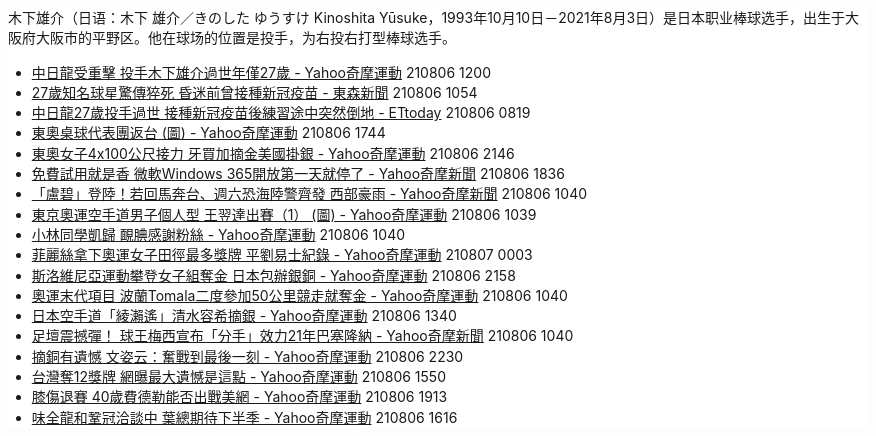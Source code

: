 木下雄介（日语：木下 雄介／きのした ゆうすけ Kinoshita Yūsuke，1993年10月10日－2021年8月3日）是日本职业棒球选手，出生于大阪府大阪市的平野区。他在球场的位置是投手，为右投右打型棒球选手。
- [中日龍受重擊 投手木下雄介過世年僅27歲 - Yahoo奇摩運動](https://tw.sports.yahoo.com/news/%E6%89%93%E7%96%AB%E8%8B%97%E5%BE%8C%E9%80%81%E9%86%AB%E6%80%A5%E6%95%91-%E4%B8%AD%E6%97%A5%E6%8A%95%E6%89%8B%E6%9C%A8%E4%B8%8B%E9%9B%84%E4%BB%8B%E9%81%8E%E4%B8%96%E5%B9%B4%E5%83%8527%E6%AD%B2-040027080.html "中日龍受重擊 投手木下雄介過世年僅27歲 - Yahoo奇摩運動") 210806 1200
- [27歲知名球星驚傳猝死 昏迷前曾接種新冠疫苗 - 東森新聞](https://news.ebc.net.tw/news/sport/273093 "27歲知名球星驚傳猝死 昏迷前曾接種新冠疫苗 - 東森新聞") 210806 1054
- [中日龍27歲投手過世 接種新冠疫苗後練習途中突然倒地 - ETtoday](https://sports.ettoday.net/news/2049258?redirect=1 "中日龍27歲投手過世 接種新冠疫苗後練習途中突然倒地 - ETtoday") 210806 0819
- [東奧桌球代表團返台 (圖) - Yahoo奇摩運動](https://tw.sports.yahoo.com/news/%E6%9D%B1%E5%A5%A7%E6%A1%8C%E7%90%83%E4%BB%A3%E8%A1%A8%E5%9C%98%E8%BF%94%E5%8F%B0-%E5%9C%96-094413572.html "東奧桌球代表團返台 (圖) - Yahoo奇摩運動") 210806 1744
- [東奧女子4x100公尺接力 牙買加摘金美國掛銀 - Yahoo奇摩運動](https://tw.sports.yahoo.com/news/%E6%9D%B1%E5%A5%A7%E5%A5%B3%E5%AD%904x100%E5%85%AC%E5%B0%BA%E6%8E%A5%E5%8A%9B-%E7%89%99%E8%B2%B7%E5%8A%A0%E6%91%98%E9%87%91%E7%BE%8E%E5%9C%8B%E6%8E%9B%E9%8A%80-134637991.html?bcmt=1 "東奧女子4x100公尺接力 牙買加摘金美國掛銀 - Yahoo奇摩運動") 210806 2146
- [免費試用就是香 微軟Windows 365開放第一天就停了 - Yahoo奇摩新聞](https://tw.news.yahoo.com/%E5%85%8D%E8%B2%BB%E8%A9%A6%E7%94%A8%E5%B0%B1%E6%98%AF%E9%A6%99-%E5%BE%AE%E8%BB%9Fwindows-365%E9%96%8B%E6%94%BE%E7%AC%AC-%E5%A4%A9%E5%B0%B1%E5%81%9C%E4%BA%86-103642971.html "免費試用就是香 微軟Windows 365開放第一天就停了 - Yahoo奇摩新聞") 210806 1836
- [「盧碧」登陸！若回馬奔台、週六恐海陸警齊發 西部豪雨 - Yahoo奇摩新聞](https://tw.yahoo.com/tv/%E7%9B%A7%E7%A2%A7-%E7%99%BB%E9%99%B8-%E8%8B%A5%E5%9B%9E%E9%A6%AC%E5%A5%94%E5%8F%B0-%E9%80%B1%E5%85%AD%E6%81%90%E6%B5%B7%E9%99%B8%E8%AD%A6%E9%BD%8A%E7%99%BC-%E8%A5%BF%E9%83%A8%E8%B1%AA%E9%9B%A8-004908103.html "「盧碧」登陸！若回馬奔台、週六恐海陸警齊發 西部豪雨 - Yahoo奇摩新聞") 210806 1040
- [東京奧運空手道男子個人型 王翌達出賽（1） (圖) - Yahoo奇摩運動](https://tw.sports.yahoo.com/news/%E6%9D%B1%E4%BA%AC%E5%A5%A7%E9%81%8B%E7%A9%BA%E6%89%8B%E9%81%93%E7%94%B7%E5%AD%90%E5%80%8B%E4%BA%BA%E5%9E%8B-%E7%8E%8B%E7%BF%8C%E9%81%94%E5%87%BA%E8%B3%BD-1-%E5%9C%96-023901017.html?bcmt=1 "東京奧運空手道男子個人型 王翌達出賽（1） (圖) - Yahoo奇摩運動") 210806 1039
- [小林同學凱歸 靦腆感謝粉絲 - Yahoo奇摩運動](https://tw.sports.yahoo.com/news/%E5%B0%8F%E6%9E%97%E5%90%8C%E5%AD%B8%E5%87%B1%E6%AD%B8-%E9%9D%A6%E8%85%86%E6%84%9F%E8%AC%9D%E7%B2%89%E7%B5%B2-201000181.html "小林同學凱歸 靦腆感謝粉絲 - Yahoo奇摩運動") 210806 1040
- [菲麗絲拿下奧運女子田徑最多獎牌 平劉易士紀錄 - Yahoo奇摩運動](https://tw.sports.yahoo.com/news/%E8%8F%B2%E9%BA%97%E7%B5%B2%E6%8B%BF%E4%B8%8B%E5%A5%A7%E9%81%8B%E5%A5%B3%E5%AD%90%E7%94%B0%E5%BE%91%E6%9C%80%E5%A4%9A%E7%8D%8E%E7%89%8C-%E5%B9%B3%E5%8A%89%E6%98%93%E5%A3%AB%E7%B4%80%E9%8C%84-160340379.html?bcmt=1 "菲麗絲拿下奧運女子田徑最多獎牌 平劉易士紀錄 - Yahoo奇摩運動") 210807 0003
- [斯洛維尼亞運動攀登女子組奪金 日本包辦銀銅 - Yahoo奇摩運動](https://tw.sports.yahoo.com/news/%E6%96%AF%E6%B4%9B%E7%B6%AD%E5%B0%BC%E4%BA%9E%E9%81%8B%E5%8B%95%E6%94%80%E7%99%BB%E5%A5%B3%E5%AD%90%E7%B5%84%E5%A5%AA%E9%87%91-%E6%97%A5%E6%9C%AC%E5%8C%85%E8%BE%A6%E9%8A%80%E9%8A%85-135838497.html "斯洛維尼亞運動攀登女子組奪金 日本包辦銀銅 - Yahoo奇摩運動") 210806 2158
- [奧運末代項目 波蘭Tomala二度參加50公里競走就奪金 - Yahoo奇摩運動](https://tw.sports.yahoo.com/news/%E5%A5%A7%E9%81%8B%E6%9C%AB%E4%BB%A3%E9%A0%85%E7%9B%AE-%E6%B3%A2%E8%98%ADtomala%E4%BA%8C%E5%BA%A6%E5%8F%83%E5%8A%A050%E5%85%AC%E9%87%8C%E7%AB%B6%E8%B5%B0%E5%B0%B1%E5%A5%AA%E9%87%91-073259812.html "奧運末代項目 波蘭Tomala二度參加50公里競走就奪金 - Yahoo奇摩運動") 210806 1040
- [日本空手道「綾瀨遙」清水容希摘銀 - Yahoo奇摩運動](https://tw.sports.yahoo.com/news/%E6%97%A5%E6%9C%AC%E7%A9%BA%E6%89%8B%E9%81%93-%E7%B6%BE%E7%80%A8%E9%81%99-%E6%B8%85%E6%B0%B4%E5%AE%B9%E5%B8%8C%E6%91%98%E9%8A%80-054048092.html?bcmt=1 "日本空手道「綾瀨遙」清水容希摘銀 - Yahoo奇摩運動") 210806 1340
- [足壇震撼彈！ 球王梅西宣布「分手」效力21年巴塞隆納 - Yahoo奇摩新聞](https://tw.yahoo.com/tv/%E8%B6%B3%E5%A3%87%E9%9C%87%E6%92%BC%E5%BD%88-%E7%90%83%E7%8E%8B%E6%A2%85%E8%A5%BF%E5%AE%A3%E5%B8%83-%E5%88%86%E6%89%8B-%E6%95%88%E5%8A%9B21%E5%B9%B4%E5%B7%B4%E5%A1%9E%E9%9A%86%E7%B4%8D-060839230.html "足壇震撼彈！ 球王梅西宣布「分手」效力21年巴塞隆納 - Yahoo奇摩新聞") 210806 1040
- [摘銅有遺憾 文姿云：奮戰到最後一刻 - Yahoo奇摩運動](https://tw.sports.yahoo.com/news/%E6%91%98%E9%8A%85%E6%9C%89%E9%81%BA%E6%86%BE-%E6%96%87%E5%A7%BF%E4%BA%91-%E5%A5%AE%E6%88%B0%E5%88%B0%E6%9C%80%E5%BE%8C-%E5%88%BB-143043722.html?bcmt=1 "摘銅有遺憾 文姿云：奮戰到最後一刻 - Yahoo奇摩運動") 210806 2230
- [台灣奪12獎牌 網曝最大遺憾是這點 - Yahoo奇摩運動](https://tw.sports.yahoo.com/news/%E5%8F%B0%E7%81%A3%E5%A5%AA12%E7%8D%8E%E7%89%8C-%E7%B6%B2%E6%9B%9D%E6%9C%80%E5%A4%A7%E9%81%BA%E6%86%BE%E6%98%AF%E9%80%99%E9%BB%9E-075044901.html "台灣奪12獎牌 網曝最大遺憾是這點 - Yahoo奇摩運動") 210806 1550
- [膝傷退賽 40歲費德勒能否出戰美網 - Yahoo奇摩運動](https://tw.sports.yahoo.com/news/%E8%86%9D%E5%82%B7%E9%80%80%E8%B3%BD-40%E6%AD%B2%E8%B2%BB%E5%BE%B7%E5%8B%92%E8%83%BD%E5%90%A6%E5%87%BA%E6%88%B0%E7%BE%8E%E7%B6%B2-111333492.html?bcmt=1 "膝傷退賽 40歲費德勒能否出戰美網 - Yahoo奇摩運動") 210806 1913
- [味全龍和鞏冠洽談中 葉總期待下半季 - Yahoo奇摩運動](https://tw.sports.yahoo.com/news/%E5%91%B3%E5%85%A8%E9%BE%8D%E5%92%8C%E9%9E%8F%E5%86%A0%E6%B4%BD%E8%AB%87%E4%B8%AD-%E8%91%89%E7%B8%BD%E6%9C%9F%E5%BE%85%E4%B8%8B%E5%8D%8A%E5%AD%A3-081607390.html?bcmt=1 "味全龍和鞏冠洽談中 葉總期待下半季 - Yahoo奇摩運動") 210806 1616